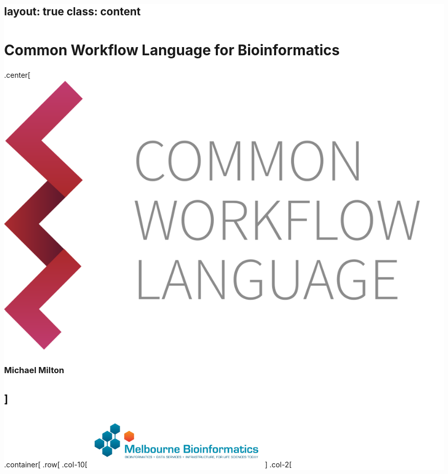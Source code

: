 layout: true
class: content
---
# Common Workflow Language for Bioinformatics

.center[
![](images/cwl_logo.svg)
### Michael Milton
]
---

.container[
.row[
.col-10[
<img src="images/melbioinf_logo.png" style="height: 100px;">
]
.col-2[